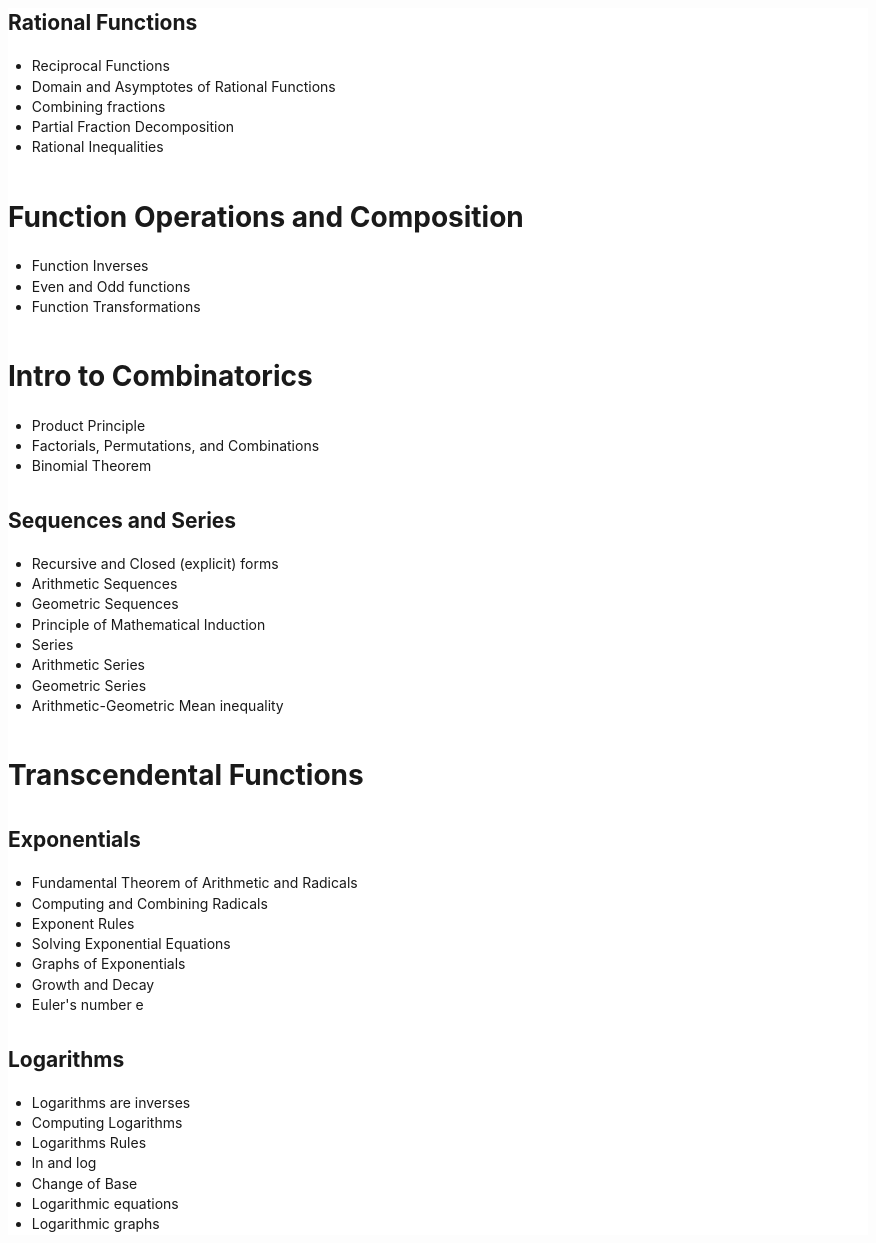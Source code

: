   ## Rational Functions
  * Reciprocal Functions
  * Domain and Asymptotes of Rational Functions
  * Combining fractions
  * Partial Fraction Decomposition
  * Rational Inequalities

 # Function Operations and Composition
  * Function Inverses
  * Even and Odd functions
  * Function Transformations

# Intro to Combinatorics
  * Product Principle
  * Factorials, Permutations, and Combinations
  * Binomial Theorem


## Sequences and Series
  * Recursive and Closed (explicit) forms
  * Arithmetic Sequences
  * Geometric Sequences
  * Principle of Mathematical Induction
  * Series
  * Arithmetic Series
  * Geometric Series
  * Arithmetic-Geometric Mean inequality


# Transcendental Functions
  
  ## Exponentials
  * Fundamental Theorem of Arithmetic and Radicals
  * Computing and Combining Radicals
  * Exponent Rules
  * Solving Exponential Equations
  * Graphs of Exponentials
  * Growth and Decay
  * Euler's number e

  ## Logarithms
  * Logarithms are inverses
  * Computing Logarithms
  * Logarithms Rules
  * ln and log
  * Change of Base
  * Logarithmic equations
  * Logarithmic graphs
    